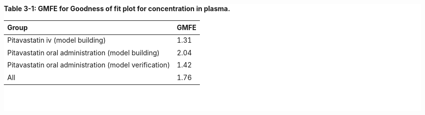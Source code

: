 **Table 3-1: GMFE for Goodness of fit plot for concentration in plasma.**


|Group                                                 |GMFE |
|:-----------------------------------------------------|:----|
|Pitavastatin iv (model building)                      |1.31 |
|Pitavastatin oral administration (model building)     |2.04 |
|Pitavastatin oral administration (model verification) |1.42 |
|All                                                   |1.76 |


<br>
<br>


<a id="figure-3-1"></a>
